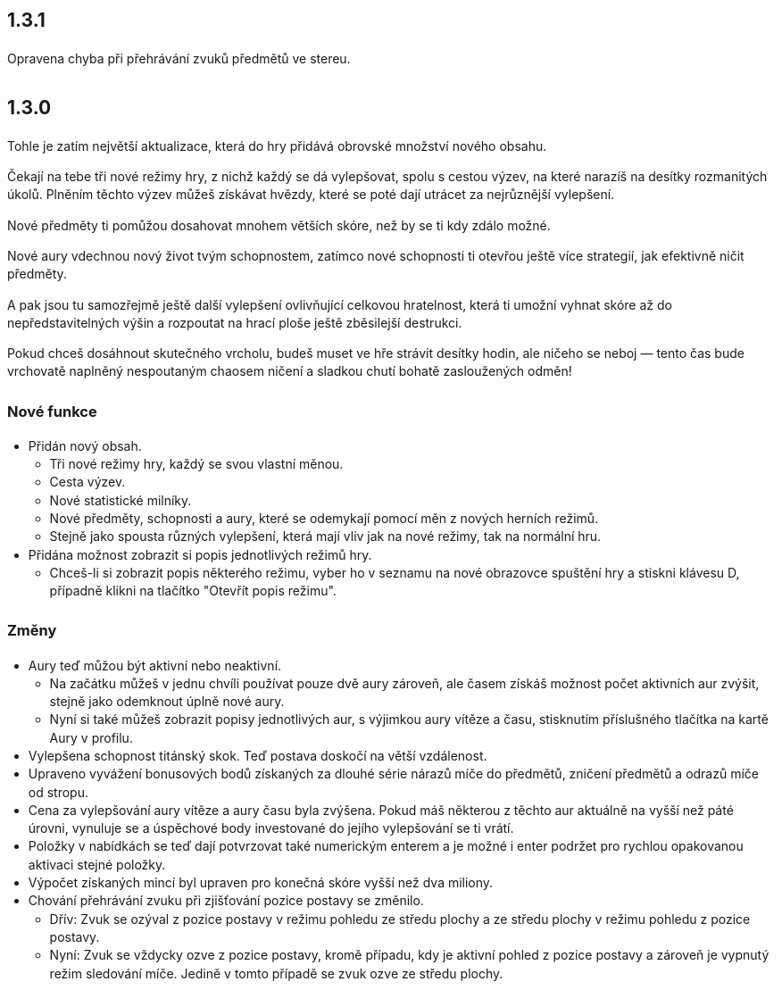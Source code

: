 ## 1.3.1

Opravena chyba při přehrávání zvuků předmětů ve stereu.

## 1.3.0

Tohle je zatím největší aktualizace, která do hry přidává obrovské množství
nového obsahu.

Čekají na tebe tři nové režimy hry, z nichž každý se dá vylepšovat, spolu s
cestou výzev, na které narazíš na desítky rozmanitých úkolů. Plněním těchto
výzev můžeš získávat hvězdy, které se poté dají utrácet za nejrůznější vylepšení.

Nové předměty ti pomůžou dosahovat mnohem větších skóre, než by se ti kdy zdálo
možné.

Nové aury vdechnou nový život tvým schopnostem, zatímco nové schopnosti ti
otevřou ještě více strategií, jak efektivně ničit předměty.

A pak jsou tu samozřejmě ještě další vylepšení ovlivňující celkovou hratelnost,
která ti umožní vyhnat skóre až do nepředstavitelných výšin a rozpoutat na hrací
ploše ještě zběsilejší destrukci.

Pokud chceš dosáhnout skutečného vrcholu, budeš muset ve hře strávit desítky
hodin, ale ničeho se neboj — tento čas bude vrchovatě naplněný nespoutaným
chaosem ničení a sladkou chutí bohatě zasloužených odměn!

### Nové funkce

- Přidán nový obsah.
   - Tři nové režimy hry, každý se svou vlastní měnou.
   - Cesta výzev.
   - Nové statistické milníky.
   - Nové předměty, schopnosti a aury, které se odemykají pomocí měn z nových
herních režimů.
   - Stejně jako spousta různých vylepšení, která mají vliv jak na nové režimy, tak
na normální hru.
- Přidána možnost zobrazit si popis jednotlivých režimů hry.
   - Chceš-li si zobrazit popis některého režimu, vyber ho v seznamu na nové
obrazovce spuštění hry a stiskni klávesu D, případně klikni na tlačítko
"Otevřít popis režimu".

### Změny

- Aury teď můžou být aktivní nebo neaktivní.
   - Na začátku můžeš v jednu chvíli používat pouze dvě aury zároveň, ale časem
získáš možnost počet aktivních aur zvýšit, stejně jako odemknout úplně nové
aury.
   - Nyní si také můžeš zobrazit popisy jednotlivých aur, s výjimkou aury vítěze a
času, stisknutím příslušného tlačítka na kartě Aury v profilu.
- Vylepšena schopnost titánský skok. Teď postava doskočí na větší vzdálenost.
- Upraveno vyvážení bonusových bodů získaných za dlouhé série nárazů míče do
předmětů, zničení předmětů a odrazů míče od stropu.
- Cena za vylepšování aury vítěze a aury času byla zvýšena. Pokud máš některou z
těchto aur aktuálně na vyšší než páté úrovni, vynuluje se a úspěchové body
investované do jejího vylepšování se ti vrátí.
- Položky v nabídkách se teď dají potvrzovat také numerickým enterem a je možné i
enter podržet pro rychlou opakovanou aktivaci stejné položky.
- Výpočet získaných mincí byl upraven pro konečná skóre vyšší než dva miliony.
- Chování přehrávání zvuku při zjišťování pozice postavy se změnilo.
   - Dřív: Zvuk se ozýval z pozice postavy v režimu pohledu ze středu plochy a ze
středu plochy v režimu pohledu z pozice postavy.
   - Nyní: Zvuk se vždycky ozve z pozice postavy, kromě případu, kdy je aktivní
pohled z pozice postavy a zároveň je vypnutý režim sledování míče. Jedině v
tomto případě se zvuk ozve ze středu plochy.